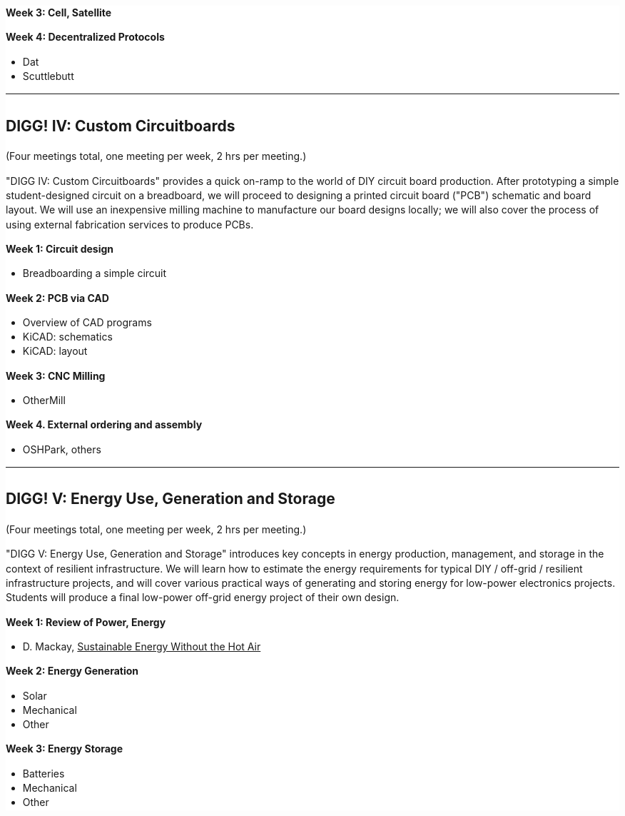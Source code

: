 **Week 3: Cell, Satellite**

**Week 4: Decentralized Protocols**
- Dat
- Scuttlebutt

---

## DIGG! IV: Custom Circuitboards

(Four meetings total, one meeting per week, 2 hrs per meeting.)

"DIGG IV: Custom Circuitboards" provides a quick on-ramp to the world of DIY circuit board production.  After prototyping a simple student-designed circuit on a breadboard, we will proceed to designing a printed circuit board ("PCB") schematic and board layout.  We will use an inexpensive milling machine to manufacture our board designs locally;  we will also cover the process of using external fabrication services to produce PCBs.

**Week 1: Circuit design**
- Breadboarding a simple circuit

**Week 2: PCB via CAD**
- Overview of CAD programs
- KiCAD: schematics
- KiCAD: layout

**Week 3: CNC Milling**
- OtherMill

**Week 4. External ordering and assembly**
- OSHPark, others

---

## DIGG! V: Energy Use, Generation and Storage

(Four meetings total, one meeting per week, 2 hrs per meeting.)

"DIGG V: Energy Use, Generation and Storage" introduces key concepts in energy production, management, and storage in the context of resilient infrastructure.  We will learn how to estimate the energy requirements for typical DIY / off-grid / resilient infrastructure projects, and will cover various practical ways of generating and storing energy for low-power electronics projects.  Students will produce a final low-power off-grid energy project of their own design.

**Week 1: Review of Power, Energy**
- D. Mackay, [Sustainable Energy Without the Hot Air](https://www.withouthotair.com/)

**Week 2: Energy Generation**
- Solar
- Mechanical
- Other

**Week 3: Energy Storage**
- Batteries
- Mechanical
- Other
